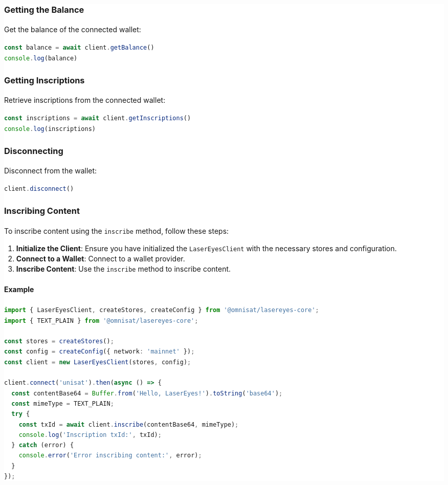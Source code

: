 ### Getting the Balance

Get the balance of the connected wallet:

```typescript
const balance = await client.getBalance()
console.log(balance)
```

### Getting Inscriptions

Retrieve inscriptions from the connected wallet:

```typescript
const inscriptions = await client.getInscriptions()
console.log(inscriptions)
```

### Disconnecting

Disconnect from the wallet:

```typescript
client.disconnect()
```


### Inscribing Content

To inscribe content using the `inscribe` method, follow these steps:

1. **Initialize the Client**: Ensure you have initialized the `LaserEyesClient` with the necessary stores and configuration.
2. **Connect to a Wallet**: Connect to a wallet provider.
3. **Inscribe Content**: Use the `inscribe` method to inscribe content.

#### Example

```typescript
import { LaserEyesClient, createStores, createConfig } from '@omnisat/lasereyes-core';
import { TEXT_PLAIN } from '@omnisat/lasereyes-core';

const stores = createStores();
const config = createConfig({ network: 'mainnet' });
const client = new LaserEyesClient(stores, config);

client.connect('unisat').then(async () => {
  const contentBase64 = Buffer.from('Hello, LaserEyes!').toString('base64');
  const mimeType = TEXT_PLAIN;
  try {
    const txId = await client.inscribe(contentBase64, mimeType);
    console.log('Inscription txId:', txId);
  } catch (error) {
    console.error('Error inscribing content:', error);
  }
});
```
